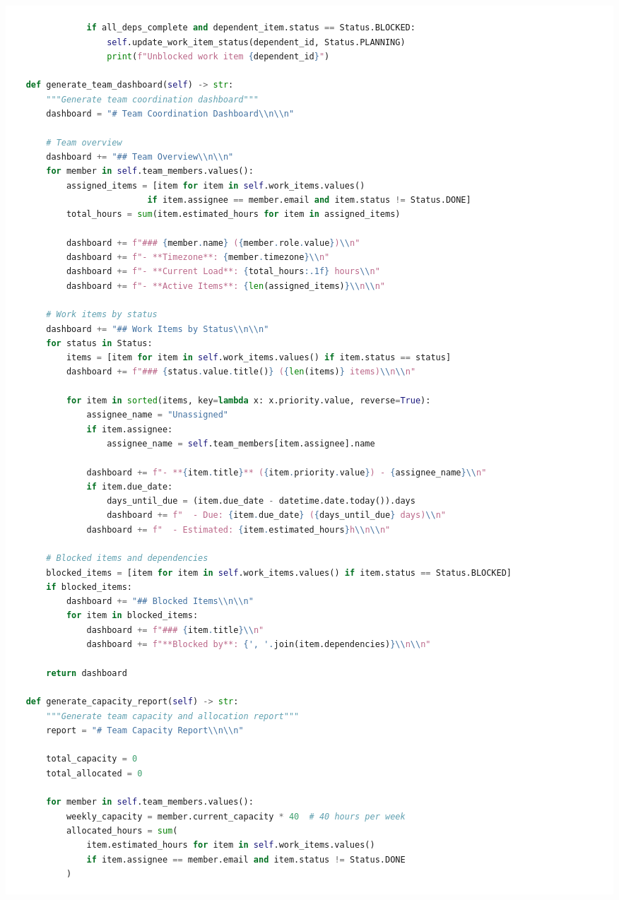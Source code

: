    ```python
                   
                   if all_deps_complete and dependent_item.status == Status.BLOCKED:
                       self.update_work_item_status(dependent_id, Status.PLANNING)
                       print(f"Unblocked work item {dependent_id}")
                       
       def generate_team_dashboard(self) -> str:
           """Generate team coordination dashboard"""
           dashboard = "# Team Coordination Dashboard\\n\\n"
           
           # Team overview
           dashboard += "## Team Overview\\n\\n"
           for member in self.team_members.values():
               assigned_items = [item for item in self.work_items.values() 
                               if item.assignee == member.email and item.status != Status.DONE]
               total_hours = sum(item.estimated_hours for item in assigned_items)
               
               dashboard += f"### {member.name} ({member.role.value})\\n"
               dashboard += f"- **Timezone**: {member.timezone}\\n"
               dashboard += f"- **Current Load**: {total_hours:.1f} hours\\n"
               dashboard += f"- **Active Items**: {len(assigned_items)}\\n\\n"
               
           # Work items by status
           dashboard += "## Work Items by Status\\n\\n"
           for status in Status:
               items = [item for item in self.work_items.values() if item.status == status]
               dashboard += f"### {status.value.title()} ({len(items)} items)\\n\\n"
               
               for item in sorted(items, key=lambda x: x.priority.value, reverse=True):
                   assignee_name = "Unassigned"
                   if item.assignee:
                       assignee_name = self.team_members[item.assignee].name
                       
                   dashboard += f"- **{item.title}** ({item.priority.value}) - {assignee_name}\\n"
                   if item.due_date:
                       days_until_due = (item.due_date - datetime.date.today()).days
                       dashboard += f"  - Due: {item.due_date} ({days_until_due} days)\\n"
                   dashboard += f"  - Estimated: {item.estimated_hours}h\\n\\n"
                   
           # Blocked items and dependencies
           blocked_items = [item for item in self.work_items.values() if item.status == Status.BLOCKED]
           if blocked_items:
               dashboard += "## Blocked Items\\n\\n"
               for item in blocked_items:
                   dashboard += f"### {item.title}\\n"
                   dashboard += f"**Blocked by**: {', '.join(item.dependencies)}\\n\\n"
                   
           return dashboard
           
       def generate_capacity_report(self) -> str:
           """Generate team capacity and allocation report"""
           report = "# Team Capacity Report\\n\\n"
           
           total_capacity = 0
           total_allocated = 0
           
           for member in self.team_members.values():
               weekly_capacity = member.current_capacity * 40  # 40 hours per week
               allocated_hours = sum(
                   item.estimated_hours for item in self.work_items.values()
                   if item.assignee == member.email and item.status != Status.DONE
               )
               
   ```